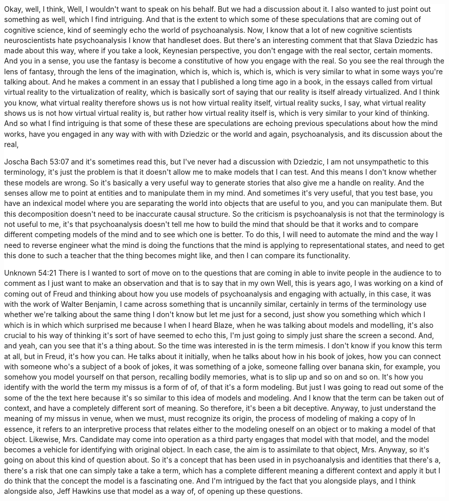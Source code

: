 Okay, well, I think, Well, I wouldn't want to speak on his behalf. But we had a discussion about it. I also wanted to just point out something as well, which I find intriguing. And that is the extent to which some of these speculations that are coming out of cognitive science, kind of seemingly echo the world of psychoanalysis. Now, I know that a lot of new cognitive scientists neuroscientists hate psychoanalysis I know that handleset does. But there's an interesting comment that that Slava Dziedzic has made about this way, where if you take a look, Keynesian perspective, you don't engage with the real sector, certain moments. And you in a sense, you use the fantasy is become a constitutive of how you engage with the real. So you see the real through the lens of fantasy, through the lens of the imagination, which is, which is, which is, which is very similar to what in some ways you're talking about. And he makes a comment in an essay that I published a long time ago in a book, in the essays called from virtual virtual reality to the virtualization of reality, which is basically sort of saying that our reality is itself already virtualized. And I think you know, what virtual reality therefore shows us is not how virtual reality itself, virtual reality sucks, I say, what virtual reality shows us is not how virtual virtual reality is, but rather how virtual reality itself is, which is very similar to your kind of thinking. And so what I find intriguing is that some of these these are speculations are echoing previous speculations about how the mind works, have you engaged in any way with with with Dziedzic or the world and again, psychoanalysis, and its discussion about the real,

Joscha Bach 53:07
and it's sometimes read this, but I've never had a discussion with Dziedzic, I am not unsympathetic to this terminology, it's just the problem is that it doesn't allow me to make models that I can test. And this means I don't know whether these models are wrong. So it's basically a very useful way to generate stories that also give me a handle on reality. And the senses allow me to point at entities and to manipulate them in my mind. And sometimes it's very useful, that you test base, you have an indexical model where you are separating the world into objects that are useful to you, and you can manipulate them. But this decomposition doesn't need to be inaccurate causal structure. So the criticism is psychoanalysis is not that the terminology is not useful to me, it's that psychoanalysis doesn't tell me how to build the mind that should be that it works and to compare different competing models of the mind and to see which one is better. To do this, I will need to automate the mind and the way I need to reverse engineer what the mind is doing the functions that the mind is applying to representational states, and need to get this done to such a teacher that the thing becomes might like, and then I can compare its functionality.

Unknown 54:21
There is I wanted to sort of move on to the questions that are coming in able to invite people in the audience to to comment as I just want to make an observation and that is to say that in my own Well, this is years ago, I was working on a kind of coming out of Freud and thinking about how you use models of psychoanalysis and engaging with actually, in this case, it was with the work of Walter Benjamin, I came across something that is uncannily similar, certainly in terms of the terminology use whether we're talking about the same thing I don't know but let me just for a second, just show you something which which I which is in which which surprised me because I when I heard Blaze, when he was talking about models and modelling, it's also crucial to his way of thinking it's sort of have seemed to echo this, I'm just going to simply just share the screen a second. And, and yeah, can you see that it's a thing about. So the time was interested in is the term mimesis. I don't know if you know this term at all, but in Freud, it's how you can. He talks about it initially, when he talks about how in his book of jokes, how you can connect with someone who's a subject of a book of jokes, it was something of a joke, someone falling over banana skin, for example, you somehow you model yourself on that person, recalling bodily memories, what is to slip up and so on and so on. It's how you identify with the world the term my missus is a form of of, of that it's a form modeling. But just I was going to read out some of the some of the the text here because it's so similar to this idea of models and modeling. And I know that the term can be taken out of context, and have a completely different sort of meaning. So therefore, it's been a bit deceptive. Anyway, to just understand the meaning of my missus in venue, when we must, must recognize its origin, the process of modeling of making a copy of In essence, it refers to an interpretive process that relates either to the modeling oneself on an object or to making a model of that object. Likewise, Mrs. Candidate may come into operation as a third party engages that model with that model, and the model becomes a vehicle for identifying with original object. In each case, the aim is to assimilate to that object, Mrs. Anyway, so it's going on about this kind of question about. So it's a concept that has been used in in psychoanalysis and identities that there's a, there's a risk that one can simply take a take a term, which has a complete different meaning a different context and apply it but I do think that the concept the model is a fascinating one. And I'm intrigued by the fact that you alongside plays, and I think alongside also, Jeff Hawkins use that model as a way of, of opening up these questions.
